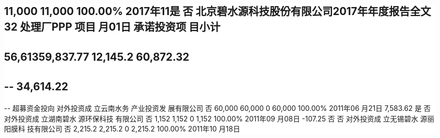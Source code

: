11,000
11,000
100.00%
2017年11是
否
北京碧水源科技股份有限公司2017年年度报告全文
32
处理厂PPP
项目
月01日
承诺投资项
目小计
--
56,61359,837.77
12,145.2
60,872.32
--
--
34,614.22
--
--
超募资金投向
对外投资成
立云南水务
产业投资发
展有限公司
否
60,000
60,000
0
60,000
100.00%
2011年06
月21日
7,583.62
是
否
对外投资成
立湖南碧水
源环保科技
有限公司
否
1,152
1,152
0
1,152
100.00%
2011年09
月08日
-107.25
否
否
对外投资成
立无锡碧水
源丽阳膜科
技有限公司
否
2,215.2
2,215.2
0
2,215.2
100.00%
2011年10
月18日